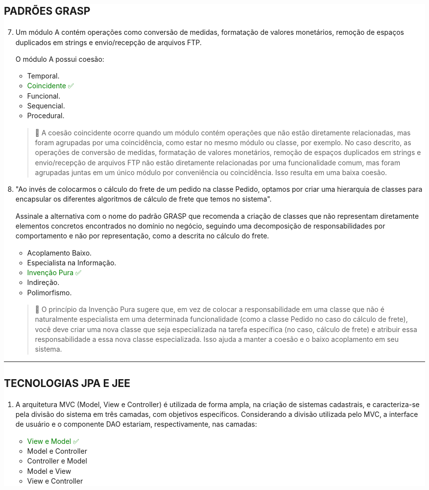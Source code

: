 
## **PADRÕES GRASP**

7. Um módulo A contém operações como conversão de medidas, formatação de valores monetários, remoção de espaços duplicados em strings e envio/recepção de arquivos FTP.

   O módulo A possui coesão:

   - Temporal.
   - <span style="color:green">Coincidente ✅</span>
   - Funcional.
   - Sequencial.
   - Procedural.

   > 💬 A coesão coincidente ocorre quando um módulo contém operações que não estão diretamente relacionadas, mas foram agrupadas por uma coincidência, como estar no mesmo módulo ou classe, por exemplo. No caso descrito, as operações de conversão de medidas, formatação de valores monetários, remoção de espaços duplicados em strings e envio/recepção de arquivos FTP não estão diretamente relacionadas por uma funcionalidade comum, mas foram agrupadas juntas em um único módulo por conveniência ou coincidência. Isso resulta em uma baixa coesão.

8. "Ao invés de colocarmos o cálculo do frete de um pedido na classe Pedido, optamos por criar uma hierarquia de classes para encapsular os diferentes algoritmos de cálculo de frete que temos no sistema".

   Assinale a alternativa com o nome do padrão GRASP que recomenda a criação de classes que não representam diretamente elementos concretos encontrados no domínio no negócio, seguindo uma decomposição de responsabilidades por comportamento e não por representação, como a descrita no cálculo do frete.

   - Acoplamento Baixo.
   - Especialista na Informação.
   - <span style="color:green">Invenção Pura ✅</span>
   - Indireção.
   - Polimorfismo.

   > 💬 O princípio da Invenção Pura sugere que, em vez de colocar a responsabilidade em uma classe que não é naturalmente especialista em uma determinada funcionalidade (como a classe Pedido no caso do cálculo de frete), você deve criar uma nova classe que seja especializada na tarefa específica (no caso, cálculo de frete) e atribuir essa responsabilidade a essa nova classe especializada. Isso ajuda a manter a coesão e o baixo acoplamento em seu sistema.

---

## **TECNOLOGIAS JPA E JEE**

1. A arquitetura MVC (Model, View e Controller) é utilizada de forma ampla, na criação de sistemas cadastrais, e caracteriza-se pela divisão do sistema em três camadas, com objetivos específicos. Considerando a divisão utilizada pelo MVC, a interface de usuário e o componente DAO estariam, respectivamente, nas camadas:

   - <span style="color:green">View e Model ✅</span>
   - Model e Controller
   - Controller e Model
   - Model e View
   - View e Controller
